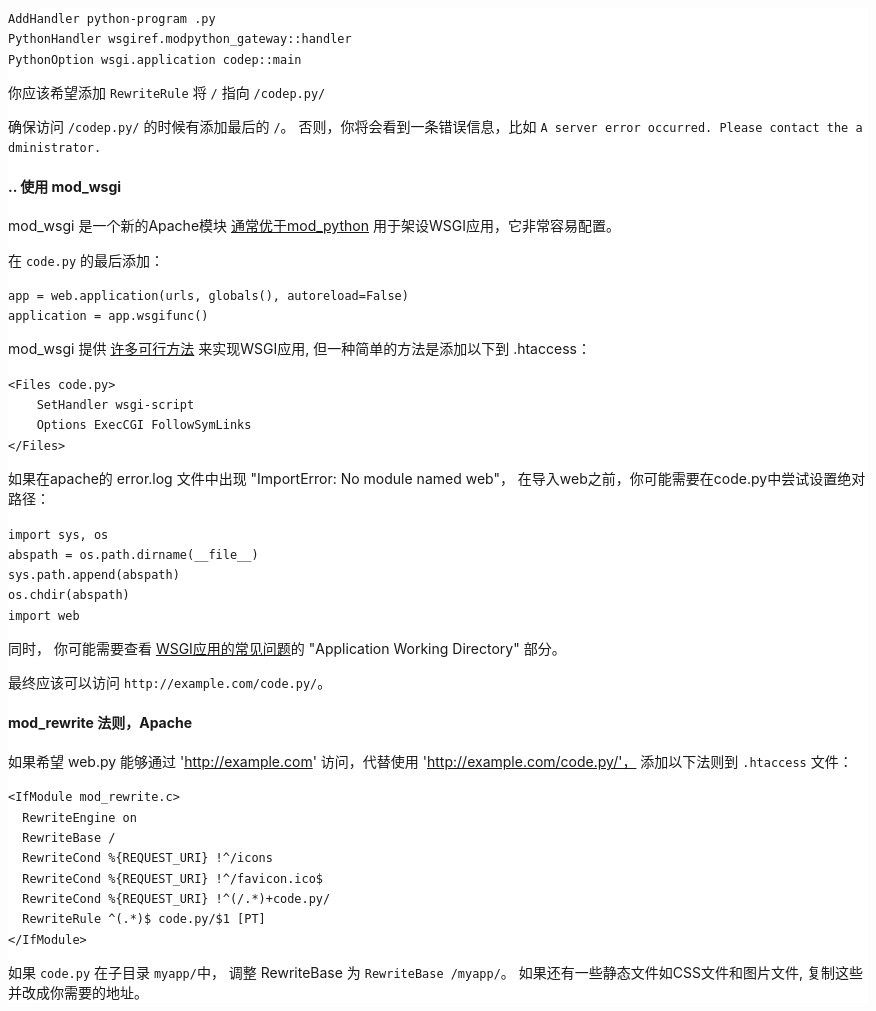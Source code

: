     AddHandler python-program .py
    PythonHandler wsgiref.modpython_gateway::handler
    PythonOption wsgi.application codep::main
    

你应该希望添加  `RewriteRule` 将 `/` 指向 `/codep.py/`

确保访问 `/codep.py/` 的时候有添加最后的 `/`。  否则，你将会看到一条错误信息，比如 `A server error occurred. Please contact the administrator.`

<a name="apachemodwsgi"></a>
#### .. 使用 mod_wsgi

mod\_wsgi 是一个新的Apache模块 [通常优于mod_python](http://code.google.com/p/modwsgi/wiki/PerformanceEstimates) 用于架设WSGI应用，它非常容易配置。

在 `code.py` 的最后添加：

    app = web.application(urls, globals(), autoreload=False)
    application = app.wsgifunc()

mod\_wsgi 提供 [许多可行方法](http://code.google.com/p/modwsgi/wiki/ConfigurationDirectives) 来实现WSGI应用, 但一种简单的方法是添加以下到 .htaccess：

    <Files code.py>
        SetHandler wsgi-script
        Options ExecCGI FollowSymLinks
    </Files>

如果在apache的 error.log 文件中出现 "ImportError: No module named web"， 在导入web之前，你可能需要在code.py中尝试设置绝对路径：

    import sys, os
    abspath = os.path.dirname(__file__)
    sys.path.append(abspath)
    os.chdir(abspath)
    import web

同时， 你可能需要查看 [WSGI应用的常见问题](http://code.google.com/p/modwsgi/wiki/ApplicationIssues)的 "Application Working Directory" 部分。

最终应该可以访问 `http://example.com/code.py/`。

<a name="apachemodrewrite"></a>
#### mod_rewrite 法则，Apache

如果希望 web.py 能够通过 'http://example.com' 访问，代替使用 'http://example.com/code.py/'， 添加以下法则到 `.htaccess` 文件：

    <IfModule mod_rewrite.c>      
      RewriteEngine on
      RewriteBase /
      RewriteCond %{REQUEST_URI} !^/icons
      RewriteCond %{REQUEST_URI} !^/favicon.ico$
      RewriteCond %{REQUEST_URI} !^(/.*)+code.py/
      RewriteRule ^(.*)$ code.py/$1 [PT]
    </IfModule>

如果 `code.py` 在子目录 `myapp/`中， 调整 RewriteBase 为 `RewriteBase /myapp/`。 如果还有一些静态文件如CSS文件和图片文件, 复制这些并改成你需要的地址。


   [3]: http://reddit.com/